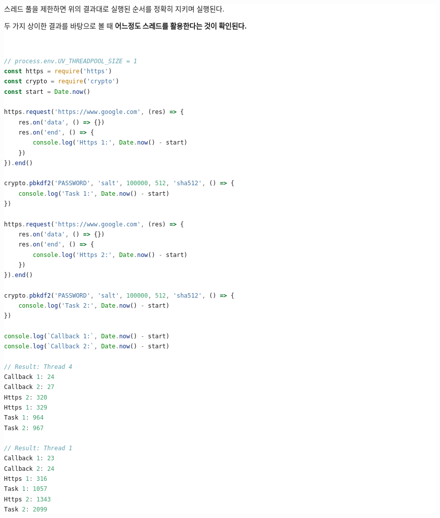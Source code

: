
스레드 풀을 제한하면 위의 결과대로 실행된 순서를 정확히 지키며 실행된다.

두 가지 상이한 결과를 바탕으로 볼 때 **어느정도 스레드를 활용한다는 것이 확인된다.**

<br>

```javascript
// process.env.UV_THREADPOOL_SIZE = 1
const https = require('https')
const crypto = require('crypto')
const start = Date.now()

https.request('https://www.google.com', (res) => {
	res.on('data', () => {})
	res.on('end', () => {
		console.log('Https 1:', Date.now() - start)
	})
}).end()

crypto.pbkdf2('PASSWORD', 'salt', 100000, 512, 'sha512', () => {
	console.log('Task 1:', Date.now() - start)
})

https.request('https://www.google.com', (res) => {
	res.on('data', () => {})
	res.on('end', () => {
		console.log('Https 2:', Date.now() - start)
	})
}).end()

crypto.pbkdf2('PASSWORD', 'salt', 100000, 512, 'sha512', () => {
	console.log('Task 2:', Date.now() - start)
})

console.log(`Callback 1:`, Date.now() - start)
console.log(`Callback 2:`, Date.now() - start)

// Result: Thread 4
Callback 1: 24
Callback 2: 27
Https 2: 320
Https 1: 329
Task 1: 964
Task 2: 967

// Result: Thread 1
Callback 1: 23
Callback 2: 24
Https 1: 316
Task 1: 1057
Https 2: 1343
Task 2: 2099
```
